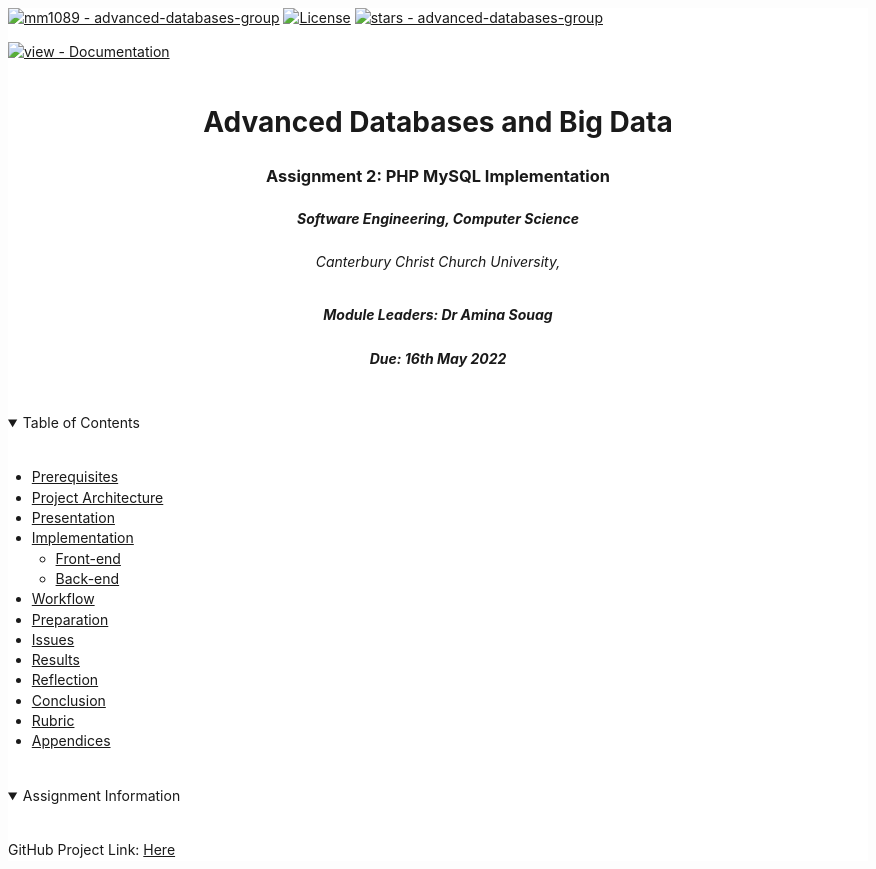 <div id=top></div>


<div align="center" >
</div>

[![mm1089 - advanced-databases-group](https://img.shields.io/static/v1?label=advanced-databases-group&message=view-source-code&color=42b883&logo=github)](https://github.com/mhykol2k/advanced-databases-group "View Source Code")
[![License](https://img.shields.io/badge/License-MIT-42b883)](#license)
[![stars - advanced-databases-group](https://img.shields.io/github/stars/mm1089/advanced-databases-group?style=social)](https://github.com/mhykol2k/advanced-databases-group)

[![view - Documentation](https://img.shields.io/badge/view-Documentation-blue?style=for-the-badge)]((https://github.com/mhykol2k/advanced-databases-group/blob/main/README.md) "Go to project documentation")




<h1 align="center"> Advanced Databases and Big Data </h1>
<h3 align="center">Assignment 2: PHP MySQL Implementation</h3>
<h5 align="center">Software Engineering, Computer Science</h5>
<h6 align="center">Canterbury Christ Church University,</h6>

<h5 align="center">Module Leaders: Dr Amina Souag</h5>

<h5 align="center">Due: 16th May 2022</h5>

<br>

<details open>
<summary>Table of Contents</summary>
<br>
  
- [Prerequisites](#prerequisites)
- [Project Architecture](#project-architecture)
- [Presentation](#presentation)
- [Implementation](#implementation)
  - [Front-end](#front-end)
  - [Back-end](#back-end)
- [Workflow](#workflow)
- [Preparation](#preparation)
- [Issues](#issues)
- [Results](#results)
- [Reflection](#reflection)
- [Conclusion](#conclusion)
- [Rubric](#rubric)
- [Appendices](#appendices)
  
</details>
<br>

<details open>
<summary>Assignment Information</summary>
<br>

<a>GitHub Project Link: [Here](https://github.com/mhykol2k/advanced-databases-group)</a>
